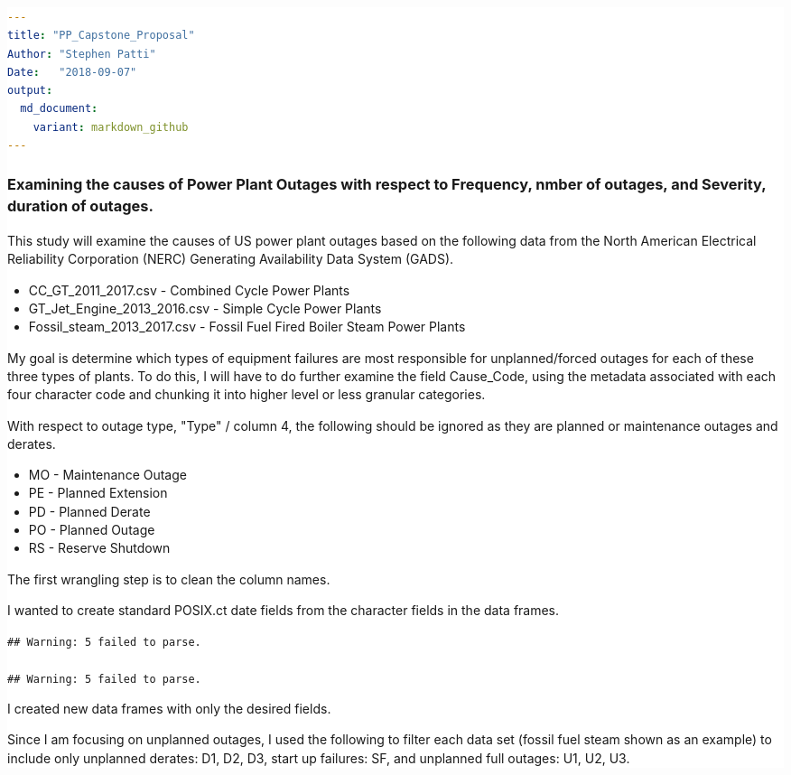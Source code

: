 ```yaml
---
title: "PP_Capstone_Proposal"
Author: "Stephen Patti"
Date:   "2018-09-07"
output:
  md_document:
    variant: markdown_github
---
```




### Examining the causes of Power Plant Outages with respect to Frequency, nmber of outages, and Severity, duration of outages.

This study will examine the causes of US power plant outages based on the following data from the North American Electrical Reliability Corporation (NERC) Generating Availability Data System (GADS).
* CC_GT_2011_2017.csv - Combined Cycle Power Plants
* GT_Jet_Engine_2013_2016.csv - Simple Cycle Power Plants
* Fossil_steam_2013_2017.csv - Fossil Fuel Fired Boiler Steam Power Plants

My goal is determine which types of equipment failures are most responsible for unplanned/forced outages for each of these three types of plants.  To do this, I will have to do further examine the field Cause_Code, using the metadata associated with each four character code and chunking it into higher level or less granular categories.


With respect to outage type, "Type" / column 4, the following should be ignored as they are planned or maintenance outages and derates.
* MO - Maintenance Outage
* PE - Planned Extension
* PD - Planned Derate
* PO - Planned Outage
* RS - Reserve Shutdown

The first wrangling step is to clean the column names.


I wanted to create standard POSIX.ct date fields from the character fields in the data frames.



```
## Warning: 5 failed to parse.

## Warning: 5 failed to parse.
```

I created new data frames with only the desired fields.



Since I am focusing on unplanned outages, I used the following to filter each data set (fossil fuel steam shown as an example) to include only unplanned derates: D1, D2, D3, start up failures: SF, and unplanned full outages: U1, U2, U3.

